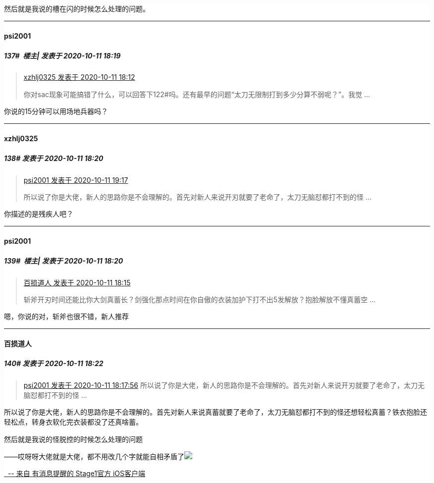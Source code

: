 
然后就是我说的槽在闪的时候怎么处理的问题。


-----

####  psi2001  
##### 137#         楼主| 发表于 2020-10-11 18:19


<blockquote><a href="httphttps://bbs.saraba1st.com/2b/forum.php?mod=redirect&amp;goto=findpost&amp;pid=49020233&amp;ptid=1964286" target="_blank">xzhlj0325 发表于 2020-10-11 18:12</a>

你对sac现象可能搞错了什么，可以回答下122#吗。还有最早的问题“太刀无限制打到多少分算不弱呢？”。我觉 ...</blockquote>
你说的15分钟可以用场地兵器吗？


-----

####  xzhlj0325  
##### 138#       发表于 2020-10-11 18:20


<blockquote><a href="httphttps://bbs.saraba1st.com/2b/forum.php?mod=redirect&amp;goto=findpost&amp;pid=49020264&amp;ptid=1964286" target="_blank">psi2001 发表于 2020-10-11 19:17</a>

所以说了你是大佬，新人的思路你是不会理解的。首先对新人来说开刃就要了老命了，太刀无脑怼都打不到的怪 ...</blockquote>
你描述的是残疾人吧？


-----

####  psi2001  
##### 139#         楼主| 发表于 2020-10-11 18:20


<blockquote><a href="httphttps://bbs.saraba1st.com/2b/forum.php?mod=redirect&amp;goto=findpost&amp;pid=49020250&amp;ptid=1964286" target="_blank">百损道人 发表于 2020-10-11 18:15</a>

斩斧开刃时间还能比你大剑真蓄长？剑强化那点时间在你自傲的衣装加护下打不出5发解放？抱脸解放不懂真蓄空 ...</blockquote>
嗯，你说的对，斩斧也很不错，新人推荐


-----

####  百损道人  
##### 140#       发表于 2020-10-11 18:22


<blockquote><a href="httphttps://bbs.saraba1st.com/2b/forum.php?mod=redirect&amp;goto=findpost&amp;pid=49020264&amp;ptid=1964286" target="_blank">psi2001 发表于 2020-10-11 18:17:56</a>
所以说了你是大佬，新人的思路你是不会理解的。首先对新人来说开刃就要了老命了，太刀无脑怼都打不到的怪 ...</blockquote>所以说了你是大佬，新人的思路你是不会理解的。首先对新人来说真蓄就要了老命了，太刀无脑怼都打不到的怪还想轻松真蓄？铁衣抱脸还轻松点，转身衣软化完衣装都没了还真啥蓄。

然后就是我说的怪脱控的时候怎么处理的问题

——哎呀呀大佬就是大佬，都不用改几个字就能自相矛盾了<img src="https://static.saraba1st.com/image/smiley/face2017/044.png" referrerpolicy="no-referrer">

[  -- 来自 有消息提醒的 Stage1官方 iOS客户端](https://itunes.apple.com/fi/app/saraba1st/id1221237470?mt=8)
